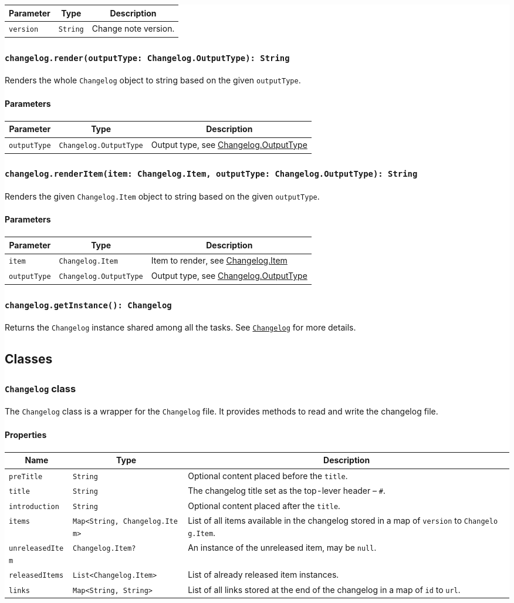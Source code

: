 | Parameter | Type     | Description          |
|-----------|----------|----------------------|
| `version` | `String` | Change note version. |

### `changelog.render(outputType: Changelog.OutputType): String`

Renders the whole `Changelog` object to string based on the given `outputType`.

#### Parameters

| Parameter    | Type                   | Description                                                         |
|--------------|------------------------|---------------------------------------------------------------------|
| `outputType` | `Changelog.OutputType` | Output type, see [Changelog.OutputType](#changelog-outputtype-enum) |

### `changelog.renderItem(item: Changelog.Item, outputType: Changelog.OutputType): String`

Renders the given `Changelog.Item` object to string based on the given `outputType`.

#### Parameters

| Parameter    | Type                   | Description                                                         |
|--------------|------------------------|---------------------------------------------------------------------|
| `item`       | `Changelog.Item`       | Item to render, see [Changelog.Item](#changelog-item-class)         |
| `outputType` | `Changelog.OutputType` | Output type, see [Changelog.OutputType](#changelog-outputtype-enum) |

### `changelog.getInstance(): Changelog`

Returns the `Changelog` instance shared among all the tasks.
See [`Changelog`](#changelog-class) for more details.

## Classes

### `Changelog` class

The `Changelog` class is a wrapper for the `Changelog` file.
It provides methods to read and write the changelog file.

#### Properties

| Name             | Type                          | Description                                                                                    |
|------------------|-------------------------------|------------------------------------------------------------------------------------------------|
| `preTitle`       | `String`                      | Optional content placed before the `title`.                                                    |
| `title`          | `String`                      | The changelog title set as the top-lever header – `#`.                                         |
| `introduction`   | `String`                      | Optional content placed after the `title`.                                                     |
| `items`          | `Map<String, Changelog.Item>` | List of all items available in the changelog stored in a map of `version` to `Changelog.Item`. |
| `unreleasedItem` | `Changelog.Item?`             | An instance of the unreleased item, may be `null`.                                             |
| `releasedItems`  | `List<Changelog.Item>`        | List of already released item instances.                                                       |
| `links`          | `Map<String, String>`         | List of all links stored at the end of the changelog in a map of `id` to `url`.                |
